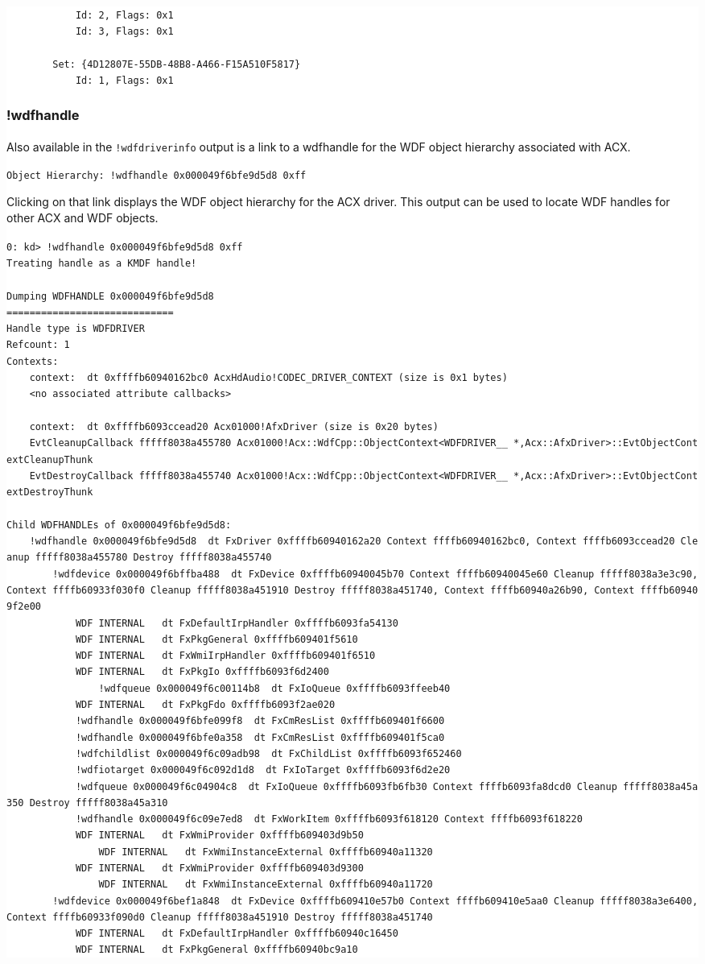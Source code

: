 ```dbgcmd
            Id: 2, Flags: 0x1
            Id: 3, Flags: 0x1

        Set: {4D12807E-55DB-48B8-A466-F15A510F5817}
            Id: 1, Flags: 0x1
```

### !wdfhandle

Also available in the `!wdfdriverinfo` output is a link to a wdfhandle for the WDF object hierarchy associated with ACX.

```dbgcmd
Object Hierarchy: !wdfhandle 0x000049f6bfe9d5d8 0xff
```

Clicking on that link displays the WDF object hierarchy for the ACX driver. This output can be used to locate WDF handles for other ACX and WDF objects.

```dbgcmd
0: kd> !wdfhandle 0x000049f6bfe9d5d8 0xff
Treating handle as a KMDF handle!

Dumping WDFHANDLE 0x000049f6bfe9d5d8
=============================
Handle type is WDFDRIVER
Refcount: 1
Contexts:
    context:  dt 0xffffb60940162bc0 AcxHdAudio!CODEC_DRIVER_CONTEXT (size is 0x1 bytes)
    <no associated attribute callbacks>

    context:  dt 0xffffb6093ccead20 Acx01000!AfxDriver (size is 0x20 bytes)
    EvtCleanupCallback fffff8038a455780 Acx01000!Acx::WdfCpp::ObjectContext<WDFDRIVER__ *,Acx::AfxDriver>::EvtObjectContextCleanupThunk
    EvtDestroyCallback fffff8038a455740 Acx01000!Acx::WdfCpp::ObjectContext<WDFDRIVER__ *,Acx::AfxDriver>::EvtObjectContextDestroyThunk

Child WDFHANDLEs of 0x000049f6bfe9d5d8:
    !wdfhandle 0x000049f6bfe9d5d8  dt FxDriver 0xffffb60940162a20 Context ffffb60940162bc0, Context ffffb6093ccead20 Cleanup fffff8038a455780 Destroy fffff8038a455740
        !wdfdevice 0x000049f6bffba488  dt FxDevice 0xffffb60940045b70 Context ffffb60940045e60 Cleanup fffff8038a3e3c90, Context ffffb60933f030f0 Cleanup fffff8038a451910 Destroy fffff8038a451740, Context ffffb60940a26b90, Context ffffb609409f2e00
            WDF INTERNAL   dt FxDefaultIrpHandler 0xffffb6093fa54130
            WDF INTERNAL   dt FxPkgGeneral 0xffffb609401f5610
            WDF INTERNAL   dt FxWmiIrpHandler 0xffffb609401f6510
            WDF INTERNAL   dt FxPkgIo 0xffffb6093f6d2400
                !wdfqueue 0x000049f6c00114b8  dt FxIoQueue 0xffffb6093ffeeb40
            WDF INTERNAL   dt FxPkgFdo 0xffffb6093f2ae020
            !wdfhandle 0x000049f6bfe099f8  dt FxCmResList 0xffffb609401f6600
            !wdfhandle 0x000049f6bfe0a358  dt FxCmResList 0xffffb609401f5ca0
            !wdfchildlist 0x000049f6c09adb98  dt FxChildList 0xffffb6093f652460
            !wdfiotarget 0x000049f6c092d1d8  dt FxIoTarget 0xffffb6093f6d2e20
            !wdfqueue 0x000049f6c04904c8  dt FxIoQueue 0xffffb6093fb6fb30 Context ffffb6093fa8dcd0 Cleanup fffff8038a45a350 Destroy fffff8038a45a310
            !wdfhandle 0x000049f6c09e7ed8  dt FxWorkItem 0xffffb6093f618120 Context ffffb6093f618220
            WDF INTERNAL   dt FxWmiProvider 0xffffb609403d9b50
                WDF INTERNAL   dt FxWmiInstanceExternal 0xffffb60940a11320
            WDF INTERNAL   dt FxWmiProvider 0xffffb609403d9300
                WDF INTERNAL   dt FxWmiInstanceExternal 0xffffb60940a11720
        !wdfdevice 0x000049f6bef1a848  dt FxDevice 0xffffb609410e57b0 Context ffffb609410e5aa0 Cleanup fffff8038a3e6400, Context ffffb60933f090d0 Cleanup fffff8038a451910 Destroy fffff8038a451740
            WDF INTERNAL   dt FxDefaultIrpHandler 0xffffb60940c16450
            WDF INTERNAL   dt FxPkgGeneral 0xffffb60940bc9a10
```